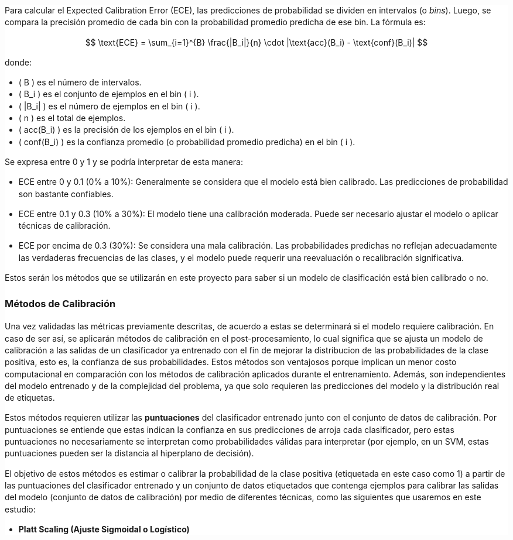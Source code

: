 Para calcular el Expected Calibration Error (ECE), las predicciones de probabilidad se dividen en intervalos (o *bins*). Luego, se compara la precisión promedio de cada bin con la probabilidad promedio predicha de ese bin. La fórmula es:

$$
\text{ECE} = \sum_{i=1}^{B} \frac{|B_i|}{n} \cdot |\text{acc}(B_i) - \text{conf}(B_i)|
$$

donde:

- \( B )  es el número de intervalos.
- \( B_i \) es el conjunto de ejemplos en el bin \( i \).
- \( |B_i| \) es el número de ejemplos en el bin \( i \).
- \( n \) es el total de ejemplos.
- \( acc(B_i) \) es la precisión de los ejemplos en el bin \( i \).
- \( conf(B_i) \) es la confianza promedio (o probabilidad promedio predicha) en el bin \( i \).


Se expresa entre 0 y 1 y se podría interpretar de esta manera: 

- ECE entre 0 y 0.1 (0% a 10%): Generalmente se considera que el modelo está bien calibrado. Las predicciones de probabilidad son bastante confiables. 

- ECE entre 0.1 y 0.3 (10% a 30%): El modelo tiene una calibración moderada. Puede ser necesario ajustar el modelo o aplicar técnicas de calibración. 

- ECE por encima de 0.3 (30%): Se considera una mala calibración. Las probabilidades predichas no reflejan adecuadamente las verdaderas frecuencias de las clases, y el modelo puede requerir una reevaluación o recalibración significativa.

Estos serán los métodos que se utilizarán en este proyecto para saber si un modelo de clasificación está bien calibrado o no.

### Métodos de Calibración

Una vez validadas las métricas previamente descritas, de acuerdo a estas se determinará si el modelo requiere calibración. En caso de ser así, se aplicarán métodos de calibración en el post-procesamiento, lo cual significa que se ajusta un modelo de calibración a las salidas de un clasificador ya entrenado con el fin de mejorar la distribucion de las probabilidades de la clase positiva, esto es, la confianza de sus probabilidades. Estos métodos son ventajosos porque implican un menor costo computacional en comparación con los métodos de calibración aplicados durante el entrenamiento. Además, son independientes del modelo entrenado y de la complejidad del problema, ya que solo requieren las predicciones del modelo y la distribución real de etiquetas.

Estos métodos requieren utilizar las **puntuaciones** del clasificador entrenado junto con el conjunto de datos de calibración. Por puntuaciones se entiende que estas indican la confianza en sus predicciones de arroja cada clasificador, pero estas puntuaciones no necesariamente se interpretan como probabilidades válidas para interpretar (por ejemplo, en un SVM, estas puntuaciones pueden ser la distancia al hiperplano de decisión). 

El objetivo de estos métodos es estimar o calibrar la probabilidad de la clase positiva (etiquetada en este caso como 1) a partir de las puntuaciones del clasificador entrenado y un conjunto de datos etiquetados que contenga ejemplos para calibrar las salidas del modelo (conjunto de datos de calibración) por medio de diferentes técnicas, como las siguientes que usaremos en este estudio:


- **Platt Scaling (Ajuste Sigmoidal o Logístico)**
